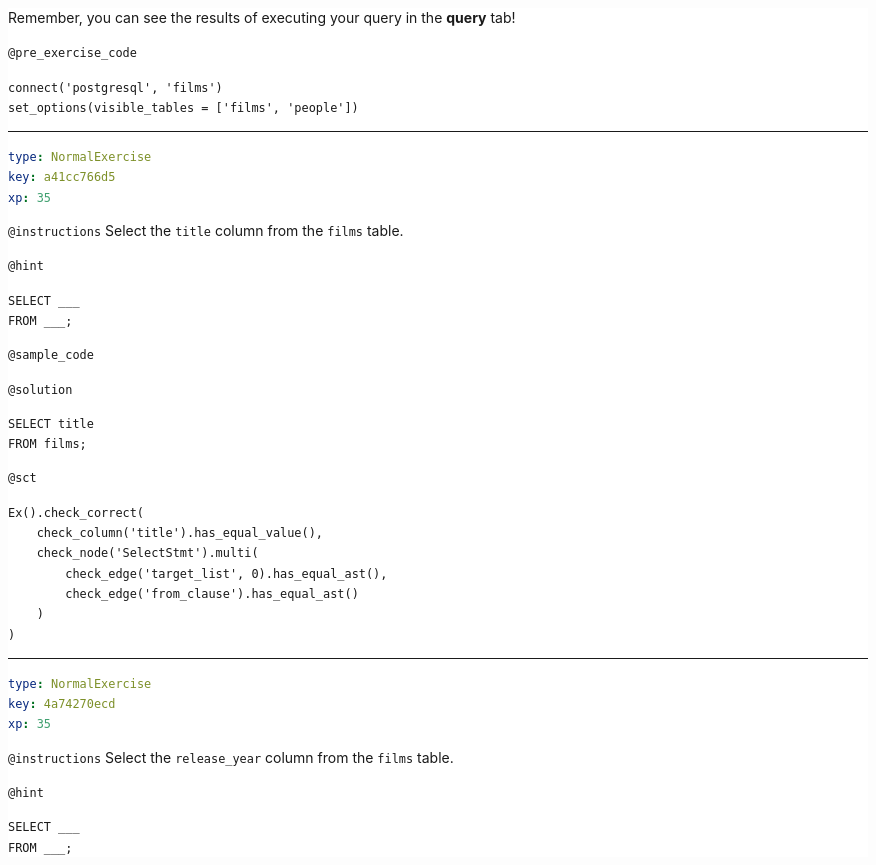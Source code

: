 Remember, you can see the results of executing your query in the __query__ tab!

`@pre_exercise_code`
```{python}
connect('postgresql', 'films')
set_options(visible_tables = ['films', 'people'])
```

***

```yaml
type: NormalExercise
key: a41cc766d5
xp: 35
```

`@instructions`
Select the `title` column from the `films` table.

`@hint`
```
SELECT ___
FROM ___;
```

`@sample_code`
```{sql}

```

`@solution`
```{sql}
SELECT title
FROM films;
```

`@sct`
```{python}
Ex().check_correct(
    check_column('title').has_equal_value(),
    check_node('SelectStmt').multi(
        check_edge('target_list', 0).has_equal_ast(),
        check_edge('from_clause').has_equal_ast()
    )   
)
```

***

```yaml
type: NormalExercise
key: 4a74270ecd
xp: 35
```

`@instructions`
Select the `release_year` column from the `films` table.

`@hint`
```
SELECT ___
FROM ___;
```
